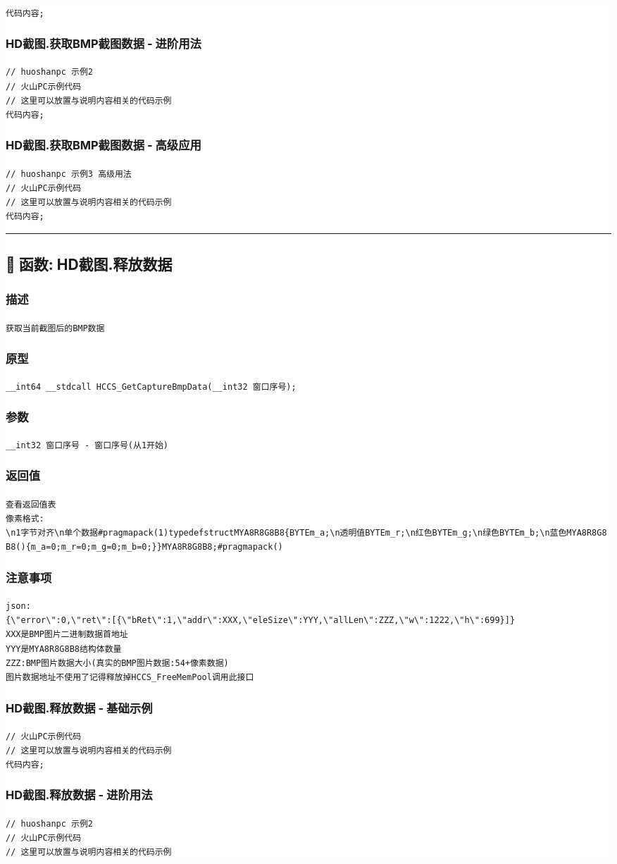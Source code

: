 ```
代码内容;
```
### HD截图.获取BMP截图数据 - 进阶用法
```
// huoshanpc 示例2
// 火山PC示例代码
// 这里可以放置与说明内容相关的代码示例
代码内容;
```
### HD截图.获取BMP截图数据 - 高级应用
```
// huoshanpc 示例3 高级用法
// 火山PC示例代码
// 这里可以放置与说明内容相关的代码示例
代码内容;
```

---
## 📌 函数: HD截图.释放数据
### 描述
```
获取当前截图后的BMP数据
```
### 原型
```
__int64 __stdcall HCCS_GetCaptureBmpData(__int32 窗口序号);
```
### 参数
```
__int32 窗口序号 - 窗口序号(从1开始)
```
### 返回值
```
查看返回值表
像素格式:
\n1字节对齐\n单个数据#pragmapack(1)typedefstructMYA8R8G8B8{BYTEm_a;\n透明值BYTEm_r;\n红色BYTEm_g;\n绿色BYTEm_b;\n蓝色MYA8R8G8B8(){m_a=0;m_r=0;m_g=0;m_b=0;}}MYA8R8G8B8;#pragmapack()
```
### 注意事项
```
json:
{\"error\":0,\"ret\":[{\"bRet\":1,\"addr\":XXX,\"eleSize\":YYY,\"allLen\":ZZZ,\"w\":1222,\"h\":699}]}
XXX是BMP图片二进制数据首地址
YYY是MYA8R8G8B8结构体数量
ZZZ:BMP图片数据大小(真实的BMP图片数据:54+像素数据)
图片数据地址不使用了记得释放掉HCCS_FreeMemPool调用此接口
```
### HD截图.释放数据 - 基础示例
```
// 火山PC示例代码
// 这里可以放置与说明内容相关的代码示例
代码内容;
```
### HD截图.释放数据 - 进阶用法
```
// huoshanpc 示例2
// 火山PC示例代码
// 这里可以放置与说明内容相关的代码示例
```